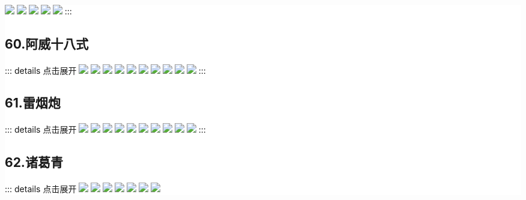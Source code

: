 ![](https://s1.baozicdn.com/scomic/yirenzhixia-dongmantang/0/58-8ldx/5.jpg)
![](https://s1.baozicdn.com/scomic/yirenzhixia-dongmantang/0/58-8ldx/6.jpg)
![](https://s1.baozicdn.com/scomic/yirenzhixia-dongmantang/0/58-8ldx/7.jpg)
![](https://s1.baozicdn.com/scomic/yirenzhixia-dongmantang/0/58-8ldx/8.jpg)
![](https://s1.baozicdn.com/scomic/yirenzhixia-dongmantang/0/58-8ldx/9.jpg)
:::
## 60.阿威十八式
::: details 点击展开
![](https://s2.baozicdn.com/scomic/yirenzhixia-dongmantang/0/59-txce/1.jpg)
![](https://s2.baozicdn.com/scomic/yirenzhixia-dongmantang/0/59-txce/2.jpg)
![](https://s2.baozicdn.com/scomic/yirenzhixia-dongmantang/0/59-txce/3.jpg)
![](https://s2.baozicdn.com/scomic/yirenzhixia-dongmantang/0/59-txce/4.jpg)
![](https://s2.baozicdn.com/scomic/yirenzhixia-dongmantang/0/59-txce/5.jpg)
![](https://s2.baozicdn.com/scomic/yirenzhixia-dongmantang/0/59-txce/6.jpg)
![](https://s2.baozicdn.com/scomic/yirenzhixia-dongmantang/0/59-txce/7.jpg)
![](https://s2.baozicdn.com/scomic/yirenzhixia-dongmantang/0/59-txce/8.jpg)
![](https://s2.baozicdn.com/scomic/yirenzhixia-dongmantang/0/59-txce/9.jpg)
![](https://s2.baozicdn.com/scomic/yirenzhixia-dongmantang/0/59-txce/10.jpg)
:::
## 61.雷烟炮
::: details 点击展开
![](https://s1.baozicdn.com/scomic/yirenzhixia-dongmantang/0/60-droq/1.jpg)
![](https://s1.baozicdn.com/scomic/yirenzhixia-dongmantang/0/60-droq/2.jpg)
![](https://s1.baozicdn.com/scomic/yirenzhixia-dongmantang/0/60-droq/3.jpg)
![](https://s1.baozicdn.com/scomic/yirenzhixia-dongmantang/0/60-droq/4.jpg)
![](https://s1.baozicdn.com/scomic/yirenzhixia-dongmantang/0/60-droq/5.jpg)
![](https://s1.baozicdn.com/scomic/yirenzhixia-dongmantang/0/60-droq/6.jpg)
![](https://s1.baozicdn.com/scomic/yirenzhixia-dongmantang/0/60-droq/7.jpg)
![](https://s1.baozicdn.com/scomic/yirenzhixia-dongmantang/0/60-droq/8.jpg)
![](https://s1.baozicdn.com/scomic/yirenzhixia-dongmantang/0/60-droq/9.jpg)
![](https://s1.baozicdn.com/scomic/yirenzhixia-dongmantang/0/60-droq/10.jpg)
:::
## 62.诸葛青
::: details 点击展开
![](https://s2.baozicdn.com/scomic/yirenzhixia-dongmantang/0/61-sc2h/1.jpg)
![](https://s2.baozicdn.com/scomic/yirenzhixia-dongmantang/0/61-sc2h/2.jpg)
![](https://s2.baozicdn.com/scomic/yirenzhixia-dongmantang/0/61-sc2h/3.jpg)
![](https://s2.baozicdn.com/scomic/yirenzhixia-dongmantang/0/61-sc2h/4.jpg)
![](https://s2.baozicdn.com/scomic/yirenzhixia-dongmantang/0/61-sc2h/5.jpg)
![](https://s2.baozicdn.com/scomic/yirenzhixia-dongmantang/0/61-sc2h/6.jpg)
![](https://s2.baozicdn.com/scomic/yirenzhixia-dongmantang/0/61-sc2h/7.jpg)